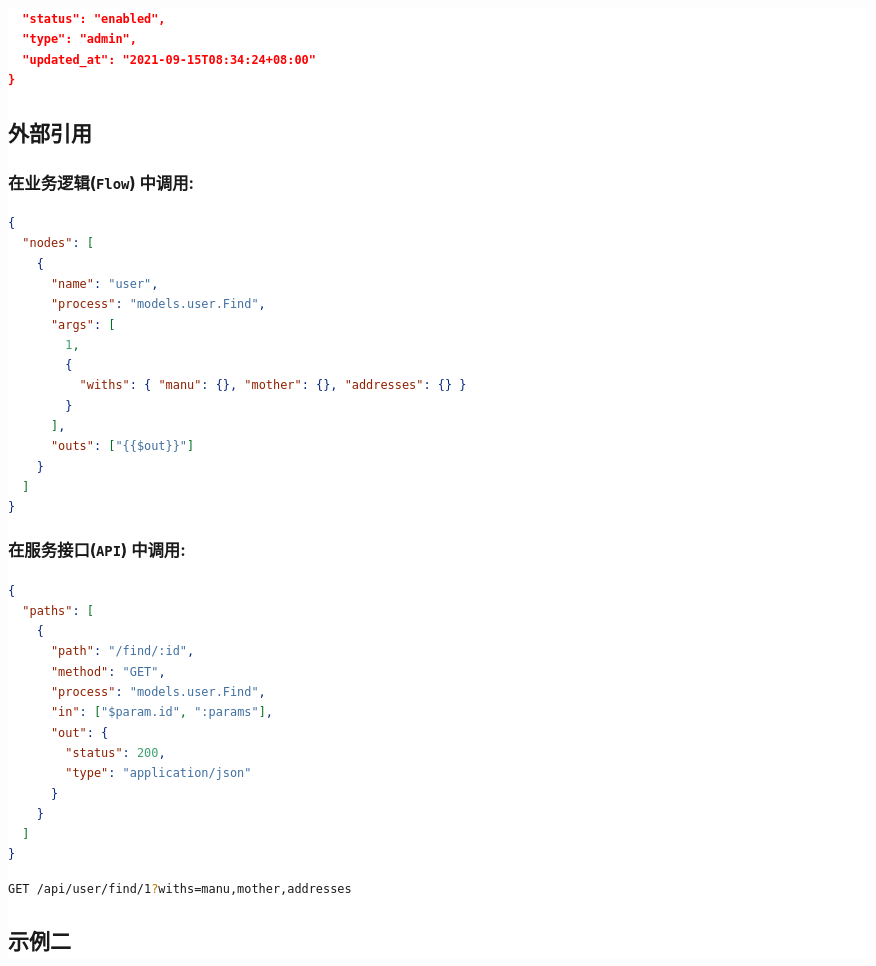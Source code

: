 ```json
  "status": "enabled",
  "type": "admin",
  "updated_at": "2021-09-15T08:34:24+08:00"
}
```

## 外部引用

### 在业务逻辑(`Flow`) 中调用:

```json
{
  "nodes": [
    {
      "name": "user",
      "process": "models.user.Find",
      "args": [
        1,
        {
          "withs": { "manu": {}, "mother": {}, "addresses": {} }
        }
      ],
      "outs": ["{{$out}}"]
    }
  ]
}
```

### 在服务接口(`API`) 中调用:

```json
{
  "paths": [
    {
      "path": "/find/:id",
      "method": "GET",
      "process": "models.user.Find",
      "in": ["$param.id", ":params"],
      "out": {
        "status": 200,
        "type": "application/json"
      }
    }
  ]
}
```

```bash
GET /api/user/find/1?withs=manu,mother,addresses
```

## 示例二
